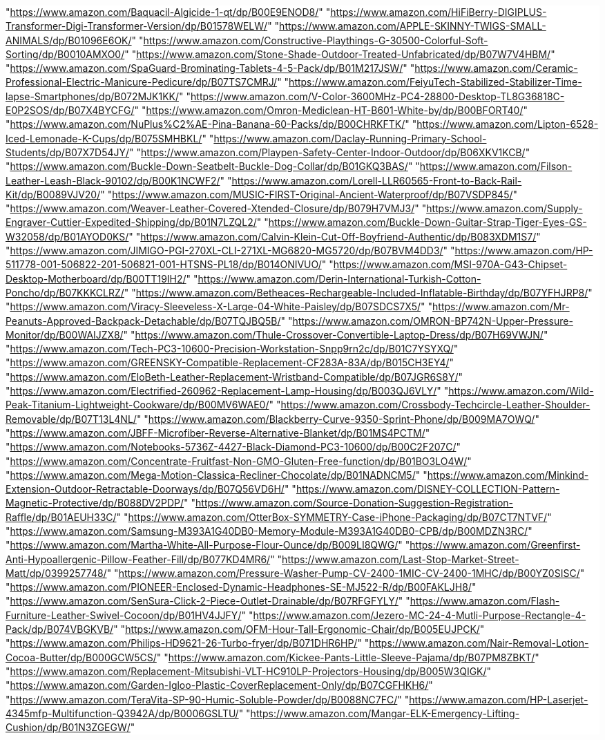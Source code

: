 "https://www.amazon.com/Baquacil-Algicide-1-qt/dp/B00E9ENOD8/"
"https://www.amazon.com/HiFiBerry-DIGIPLUS-Transformer-Digi-Transformer-Version/dp/B01578WELW/"
"https://www.amazon.com/APPLE-SKINNY-TWIGS-SMALL-ANIMALS/dp/B01096E6OK/"
"https://www.amazon.com/Constructive-Playthings-G-30500-Colorful-Soft-Sorting/dp/B0010AMXO0/"
"https://www.amazon.com/Stone-Shade-Outdoor-Treated-Unfabricated/dp/B07W7V4HBM/"
"https://www.amazon.com/SpaGuard-Brominating-Tablets-4-5-Pack/dp/B01M217JSW/"
"https://www.amazon.com/Ceramic-Professional-Electric-Manicure-Pedicure/dp/B07TS7CMRJ/"
"https://www.amazon.com/FeiyuTech-Stabilized-Stabilizer-Time-lapse-Smartphones/dp/B072MJK1KK/"
"https://www.amazon.com/V-Color-3600MHz-PC4-28800-Desktop-TL8G36818C-E0P2SOS/dp/B07X4BYCFG/"
"https://www.amazon.com/Omron-Mediclean-HT-B601-White-by/dp/B00BFORT40/"
"https://www.amazon.com/NuPlus%C2%AE-Pina-Banana-60-Packs/dp/B00CHRKFTK/"
"https://www.amazon.com/Lipton-6528-Iced-Lemonade-K-Cups/dp/B075SMHBKL/"
"https://www.amazon.com/Daclay-Running-Primary-School-Students/dp/B07X7D54JY/"
"https://www.amazon.com/Playpen-Safety-Center-Indoor-Outdoor/dp/B06XKV1KCB/"
"https://www.amazon.com/Buckle-Down-Seatbelt-Buckle-Dog-Collar/dp/B01GKQ3BAS/"
"https://www.amazon.com/Filson-Leather-Leash-Black-90102/dp/B00K1NCWF2/"
"https://www.amazon.com/Lorell-LLR60565-Front-to-Back-Rail-Kit/dp/B0089VJV20/"
"https://www.amazon.com/MUSIC-FIRST-Original-Ancient-Waterproof/dp/B07VSDP845/"
"https://www.amazon.com/Weaver-Leather-Covered-Xtended-Closure/dp/B079H7VMJ3/"
"https://www.amazon.com/Supply-Engraver-Cuttier-Expedited-Shipping/dp/B01N7LZQL2/"
"https://www.amazon.com/Buckle-Down-Guitar-Strap-Tiger-Eyes-GS-W32058/dp/B01AYOD0KS/"
"https://www.amazon.com/Calvin-Klein-Cut-Off-Boyfriend-Authentic/dp/B083XDM1S7/"
"https://www.amazon.com/JIMIGO-PGI-270XL-CLI-271XL-MG6820-MG5720/dp/B07BVM4DD3/"
"https://www.amazon.com/HP-511778-001-506822-201-506821-001-HTSNS-PL18/dp/B014ONIVUO/"
"https://www.amazon.com/MSI-970A-G43-Chipset-Desktop-Motherboard/dp/B00TT19IH2/"
"https://www.amazon.com/Derin-International-Turkish-Cotton-Poncho/dp/B07KKKCLRZ/"
"https://www.amazon.com/Betheaces-Rechargeable-Included-Inflatable-Birthday/dp/B07YFHJRP8/"
"https://www.amazon.com/Viracy-Sleeveless-X-Large-04-White-Paisley/dp/B07SDCS7X5/"
"https://www.amazon.com/Mr-Peanuts-Approved-Backpack-Detachable/dp/B07TQJBQ5B/"
"https://www.amazon.com/OMRON-BP742N-Upper-Pressure-Monitor/dp/B00WAIJZX8/"
"https://www.amazon.com/Thule-Crossover-Convertible-Laptop-Dress/dp/B07H69VWJN/"
"https://www.amazon.com/Tech-PC3-10600-Precision-Workstation-Snpp9rn2c/dp/B01C7YSYXQ/"
"https://www.amazon.com/GREENSKY-Compatible-Replacement-CF283A-83A/dp/B015CH3EY4/"
"https://www.amazon.com/EloBeth-Leather-Replacement-Wristband-Compatible/dp/B07JGR6S8Y/"
"https://www.amazon.com/Electrified-260962-Replacement-Lamp-Housing/dp/B003QJ6VLY/"
"https://www.amazon.com/Wild-Peak-Titanium-Lightweight-Cookware/dp/B00MV6WAE0/"
"https://www.amazon.com/Crossbody-Techcircle-Leather-Shoulder-Removable/dp/B07T13L4NL/"
"https://www.amazon.com/Blackberry-Curve-9350-Sprint-Phone/dp/B009MA7OWQ/"
"https://www.amazon.com/JBFF-Microfiber-Reverse-Alternative-Blanket/dp/B01MS4PCTM/"
"https://www.amazon.com/Notebooks-5736Z-4427-Black-Diamond-PC3-10600/dp/B00C2F207C/"
"https://www.amazon.com/Concentrate-Fruitfast-Non-GMO-Gluten-Free-function/dp/B01BO3LO4W/"
"https://www.amazon.com/Mega-Motion-Classica-Recliner-Chocolate/dp/B01NADNCM5/"
"https://www.amazon.com/Minkind-Extension-Outdoor-Retractable-Doorways/dp/B07Q56VD6H/"
"https://www.amazon.com/DISNEY-COLLECTION-Pattern-Magnetic-Protective/dp/B088DV2PDP/"
"https://www.amazon.com/Source-Donation-Suggestion-Registration-Raffle/dp/B01AEUH33C/"
"https://www.amazon.com/OtterBox-SYMMETRY-Case-iPhone-Packaging/dp/B07CT7NTVF/"
"https://www.amazon.com/Samsung-M393A1G40DB0-Memory-Module-M393A1G40DB0-CPB/dp/B00MDZN3RC/"
"https://www.amazon.com/Martha-White-All-Purpose-Flour-Ounce/dp/B009LI8QWG/"
"https://www.amazon.com/Greenfirst-Anti-Hypoallergenic-Pillow-Feather-Fill/dp/B077KD4MR6/"
"https://www.amazon.com/Last-Stop-Market-Street-Matt/dp/0399257748/"
"https://www.amazon.com/Pressure-Washer-Pump-CV-2400-1MIC-CV-2400-1MHC/dp/B00YZ0SISC/"
"https://www.amazon.com/PIONEER-Enclosed-Dynamic-Headphones-SE-MJ522-R/dp/B00FAKLJH8/"
"https://www.amazon.com/SenSura-Click-2-Piece-Outlet-Drainable/dp/B07RFGFYLY/"
"https://www.amazon.com/Flash-Furniture-Leather-Swivel-Cocoon/dp/B01HV4JJFY/"
"https://www.amazon.com/Jezero-MC-24-4-Mutli-Purpose-Rectangle-4-Pack/dp/B074VBGKVB/"
"https://www.amazon.com/OFM-Hour-Tall-Ergonomic-Chair/dp/B005EUJPCK/"
"https://www.amazon.com/Philips-HD9621-26-Turbo-fryer/dp/B071DHR6HP/"
"https://www.amazon.com/Nair-Removal-Lotion-Cocoa-Butter/dp/B000GCW5CS/"
"https://www.amazon.com/Kickee-Pants-Little-Sleeve-Pajama/dp/B07PM8ZBKT/"
"https://www.amazon.com/Replacement-Mitsubishi-VLT-HC910LP-Projectors-Housing/dp/B005W3QIGK/"
"https://www.amazon.com/Garden-Igloo-Plastic-CoverReplacement-Only/dp/B07CGFHKH6/"
"https://www.amazon.com/TeraVita-SP-90-Humic-Soluble-Powder/dp/B0088NC7FC/"
"https://www.amazon.com/HP-Laserjet-4345mfp-Multifunction-Q3942A/dp/B0006GSLTU/"
"https://www.amazon.com/Mangar-ELK-Emergency-Lifting-Cushion/dp/B01N3ZGEGW/"